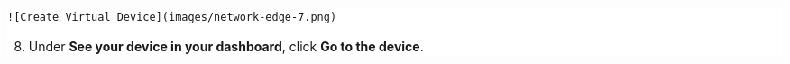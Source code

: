     ![Create Virtual Device](images/network-edge-7.png)
8. Under **See your device in your dashboard**, click **Go to the device**.